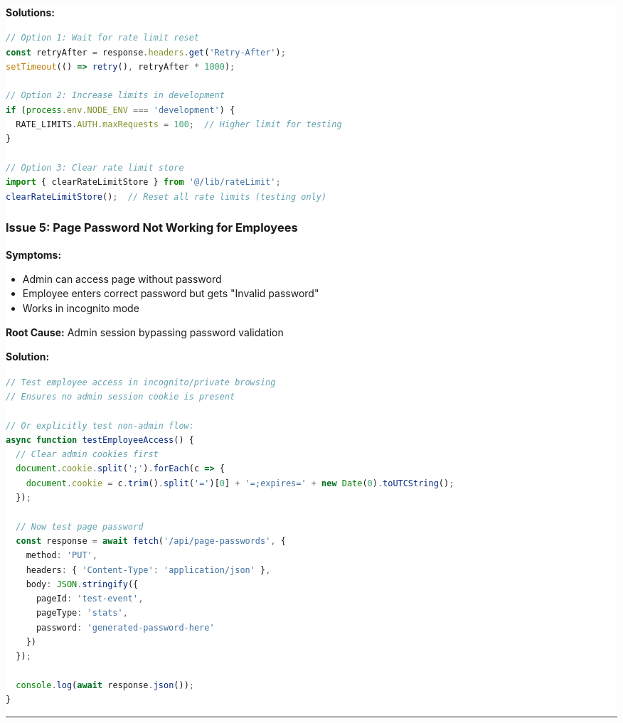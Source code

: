 **Solutions:**
```typescript
// Option 1: Wait for rate limit reset
const retryAfter = response.headers.get('Retry-After');
setTimeout(() => retry(), retryAfter * 1000);

// Option 2: Increase limits in development
if (process.env.NODE_ENV === 'development') {
  RATE_LIMITS.AUTH.maxRequests = 100;  // Higher limit for testing
}

// Option 3: Clear rate limit store
import { clearRateLimitStore } from '@/lib/rateLimit';
clearRateLimitStore();  // Reset all rate limits (testing only)
```

### Issue 5: Page Password Not Working for Employees

**Symptoms:**
- Admin can access page without password
- Employee enters correct password but gets "Invalid password"
- Works in incognito mode

**Root Cause:** Admin session bypassing password validation

**Solution:**
```typescript
// Test employee access in incognito/private browsing
// Ensures no admin session cookie is present

// Or explicitly test non-admin flow:
async function testEmployeeAccess() {
  // Clear admin cookies first
  document.cookie.split(';').forEach(c => {
    document.cookie = c.trim().split('=')[0] + '=;expires=' + new Date(0).toUTCString();
  });
  
  // Now test page password
  const response = await fetch('/api/page-passwords', {
    method: 'PUT',
    headers: { 'Content-Type': 'application/json' },
    body: JSON.stringify({
      pageId: 'test-event',
      pageType: 'stats',
      password: 'generated-password-here'
    })
  });
  
  console.log(await response.json());
}
```

---
